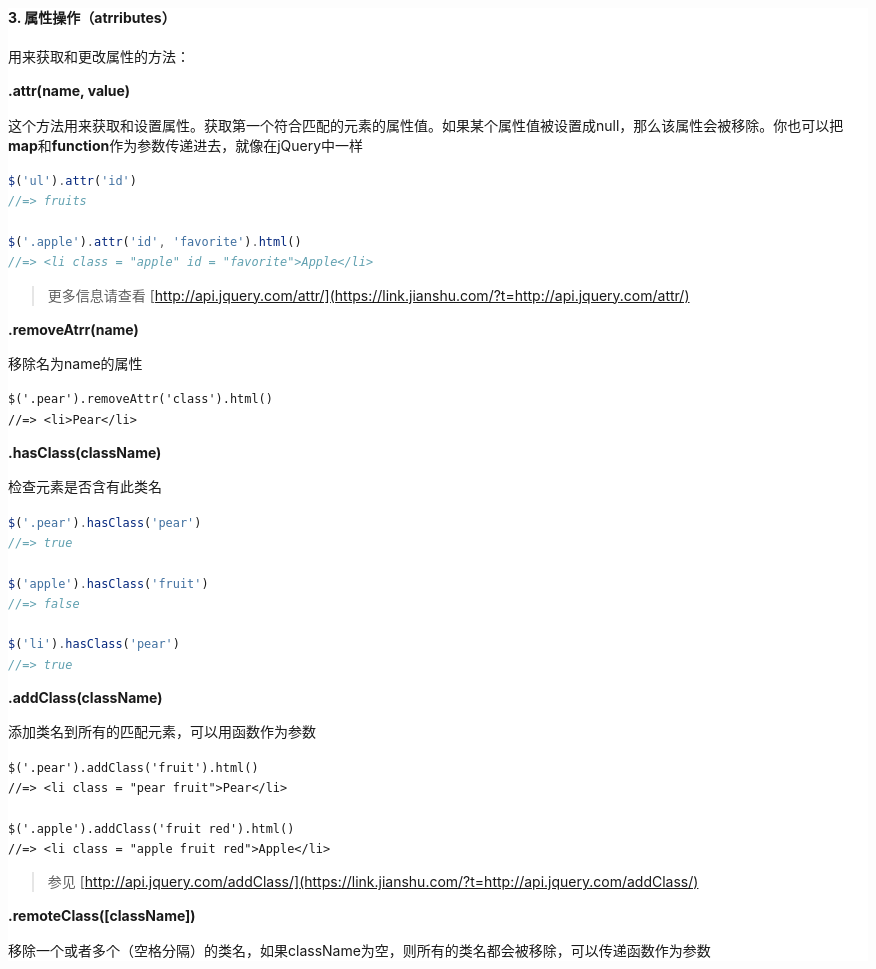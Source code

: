 #### 3. 属性操作（atrributes）

用来获取和更改属性的方法：

**.attr(name, value)**

这个方法用来获取和设置属性。获取第一个符合匹配的元素的属性值。如果某个属性值被设置成null，那么该属性会被移除。你也可以把**map**和**function**作为参数传递进去，就像在jQuery中一样

```js
$('ul').attr('id')
//=> fruits

$('.apple').attr('id', 'favorite').html()
//=> <li class = "apple" id = "favorite">Apple</li>
```

> 更多信息请查看 [http://api.jquery.com/attr/](https://link.jianshu.com/?t=http://api.jquery.com/attr/)

**.removeAtrr(name)**

移除名为name的属性

```
$('.pear').removeAttr('class').html()
//=> <li>Pear</li>
```

**.hasClass(className)**

检查元素是否含有此类名

```js
$('.pear').hasClass('pear')
//=> true

$('apple').hasClass('fruit')
//=> false

$('li').hasClass('pear')
//=> true
```

**.addClass(className)**

添加类名到所有的匹配元素，可以用函数作为参数

```
$('.pear').addClass('fruit').html()
//=> <li class = "pear fruit">Pear</li>

$('.apple').addClass('fruit red').html()
//=> <li class = "apple fruit red">Apple</li>
```

> 参见 [http://api.jquery.com/addClass/](https://link.jianshu.com/?t=http://api.jquery.com/addClass/)

**.remoteClass([className])**

移除一个或者多个（空格分隔）的类名，如果className为空，则所有的类名都会被移除，可以传递函数作为参数
